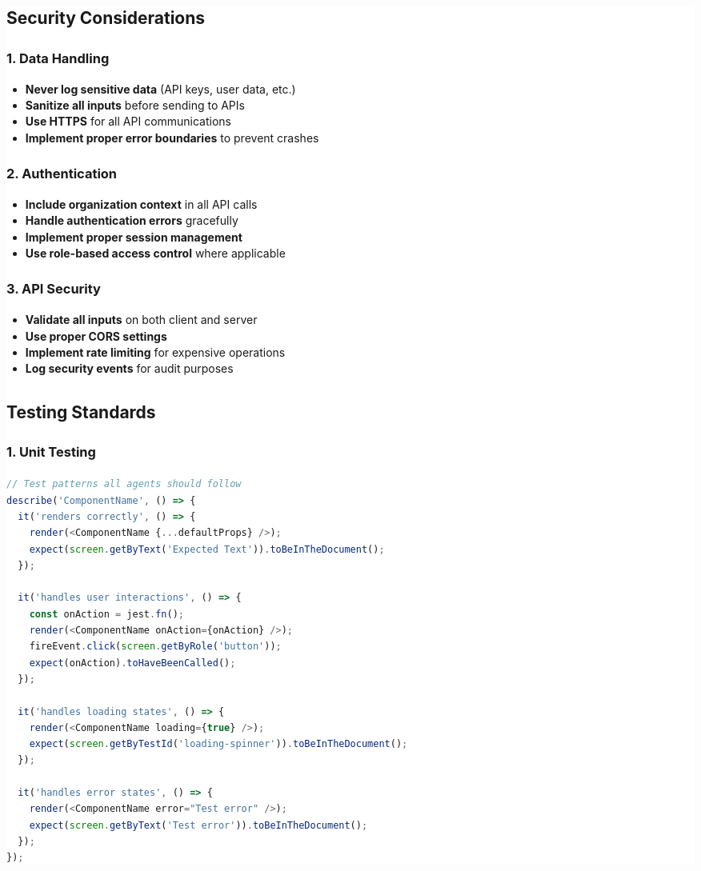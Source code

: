 ## Security Considerations

### 1. Data Handling
- **Never log sensitive data** (API keys, user data, etc.)
- **Sanitize all inputs** before sending to APIs
- **Use HTTPS** for all API communications
- **Implement proper error boundaries** to prevent crashes

### 2. Authentication
- **Include organization context** in all API calls
- **Handle authentication errors** gracefully
- **Implement proper session management**
- **Use role-based access control** where applicable

### 3. API Security
- **Validate all inputs** on both client and server
- **Use proper CORS settings**
- **Implement rate limiting** for expensive operations
- **Log security events** for audit purposes

## Testing Standards

### 1. Unit Testing
```typescript
// Test patterns all agents should follow
describe('ComponentName', () => {
  it('renders correctly', () => {
    render(<ComponentName {...defaultProps} />);
    expect(screen.getByText('Expected Text')).toBeInTheDocument();
  });
  
  it('handles user interactions', () => {
    const onAction = jest.fn();
    render(<ComponentName onAction={onAction} />);
    fireEvent.click(screen.getByRole('button'));
    expect(onAction).toHaveBeenCalled();
  });
  
  it('handles loading states', () => {
    render(<ComponentName loading={true} />);
    expect(screen.getByTestId('loading-spinner')).toBeInTheDocument();
  });
  
  it('handles error states', () => {
    render(<ComponentName error="Test error" />);
    expect(screen.getByText('Test error')).toBeInTheDocument();
  });
});
```

